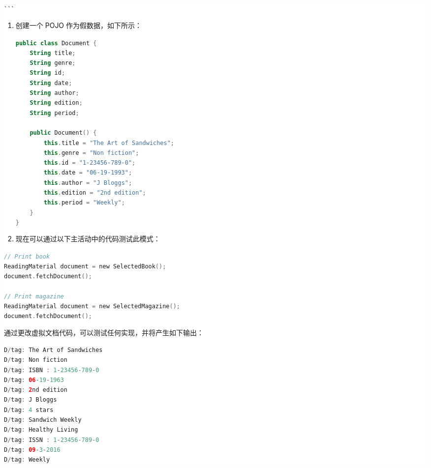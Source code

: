     ```

1.  创建一个 POJO 作为假数据，如下所示：

    ```kt
    public class Document { 
        String title; 
        String genre; 
        String id; 
        String date; 
        String author; 
        String edition; 
        String period; 

        public Document() { 
            this.title = "The Art of Sandwiches"; 
            this.genre = "Non fiction"; 
            this.id = "1-23456-789-0"; 
            this.date = "06-19-1993"; 
            this.author = "J Bloggs"; 
            this.edition = "2nd edition"; 
            this.period = "Weekly"; 
        } 
    } 

    ```

1.  现在可以通过以下主活动中的代码测试此模式：

```kt
// Print book 
ReadingMaterial document = new SelectedBook(); 
document.fetchDocument(); 

// Print magazine 
ReadingMaterial document = new SelectedMagazine(); 
document.fetchDocument(); 

```

通过更改虚拟文档代码，可以测试任何实现，并将产生如下输出：

```kt
D/tag: The Art of Sandwiches
D/tag: Non fiction
D/tag: ISBN : 1-23456-789-0
D/tag: 06-19-1963
D/tag: 2nd edition
D/tag: J Bloggs
D/tag: 4 stars
D/tag: Sandwich Weekly
D/tag: Healthy Living
D/tag: ISSN : 1-23456-789-0
D/tag: 09-3-2016
D/tag: Weekly

```
